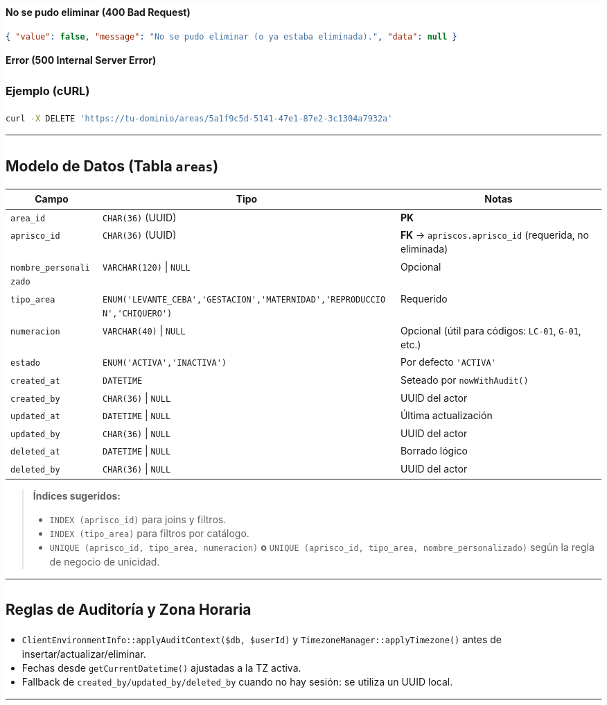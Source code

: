 **No se pudo eliminar (400 Bad Request)**
```json
{ "value": false, "message": "No se pudo eliminar (o ya estaba eliminada).", "data": null }
```

**Error (500 Internal Server Error)**

### Ejemplo (cURL)
```bash
curl -X DELETE 'https://tu-dominio/areas/5a1f9c5d-5141-47e1-87e2-3c1304a7932a'
```

---

## Modelo de Datos (Tabla `areas`)

| Campo                 | Tipo                        | Notas                                                                                 |
|-----------------------|-----------------------------|---------------------------------------------------------------------------------------|
| `area_id`             | `CHAR(36)` (UUID)           | **PK**                                                                                |
| `aprisco_id`          | `CHAR(36)` (UUID)           | **FK** → `apriscos.aprisco_id` (requerida, no eliminada)                              |
| `nombre_personalizado`| `VARCHAR(120)` \| `NULL`    | Opcional                                                                              |
| `tipo_area`           | `ENUM('LEVANTE_CEBA','GESTACION','MATERNIDAD','REPRODUCCION','CHIQUERO')` | Requerido |
| `numeracion`          | `VARCHAR(40)` \| `NULL`     | Opcional (útil para códigos: `LC-01`, `G-01`, etc.)                                  |
| `estado`              | `ENUM('ACTIVA','INACTIVA')` | Por defecto `'ACTIVA'`                                                                |
| `created_at`          | `DATETIME`                  | Seteado por `nowWithAudit()`                                                          |
| `created_by`          | `CHAR(36)` \| `NULL`        | UUID del actor                                                                        |
| `updated_at`          | `DATETIME` \| `NULL`        | Última actualización                                                                  |
| `updated_by`          | `CHAR(36)` \| `NULL`        | UUID del actor                                                                        |
| `deleted_at`          | `DATETIME` \| `NULL`        | Borrado lógico                                                                        |
| `deleted_by`          | `CHAR(36)` \| `NULL`        | UUID del actor                                                                        |

> **Índices sugeridos:**
> - `INDEX (aprisco_id)` para joins y filtros.  
> - `INDEX (tipo_area)` para filtros por catálogo.  
> - `UNIQUE (aprisco_id, tipo_area, numeracion)` **o** `UNIQUE (aprisco_id, tipo_area, nombre_personalizado)` según la regla de negocio de unicidad.

---

## Reglas de Auditoría y Zona Horaria

- `ClientEnvironmentInfo::applyAuditContext($db, $userId)` y `TimezoneManager::applyTimezone()` antes de insertar/actualizar/eliminar.  
- Fechas desde `getCurrentDatetime()` ajustadas a la TZ activa.  
- Fallback de `created_by/updated_by/deleted_by` cuando no hay sesión: se utiliza un UUID local.

---